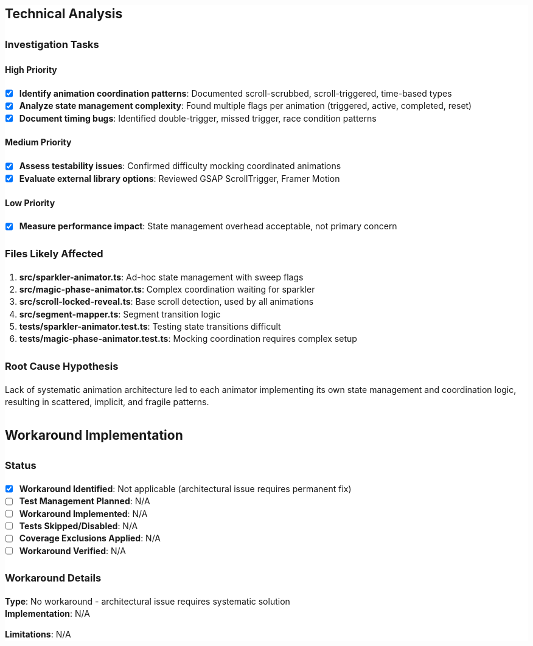 ## Technical Analysis

### Investigation Tasks

#### High Priority

- [x] **Identify animation coordination patterns**: Documented scroll-scrubbed, scroll-triggered, time-based types
- [x] **Analyze state management complexity**: Found multiple flags per animation (triggered, active, completed, reset)
- [x] **Document timing bugs**: Identified double-trigger, missed trigger, race condition patterns

#### Medium Priority

- [x] **Assess testability issues**: Confirmed difficulty mocking coordinated animations
- [x] **Evaluate external library options**: Reviewed GSAP ScrollTrigger, Framer Motion

#### Low Priority

- [x] **Measure performance impact**: State management overhead acceptable, not primary concern

### Files Likely Affected

1. **src/sparkler-animator.ts**: Ad-hoc state management with sweep flags
2. **src/magic-phase-animator.ts**: Complex coordination waiting for sparkler
3. **src/scroll-locked-reveal.ts**: Base scroll detection, used by all animations
4. **src/segment-mapper.ts**: Segment transition logic
5. **tests/sparkler-animator.test.ts**: Testing state transitions difficult
6. **tests/magic-phase-animator.test.ts**: Mocking coordination requires complex setup

### Root Cause Hypothesis

Lack of systematic animation architecture led to each animator implementing its own state management and coordination logic, resulting in scattered, implicit, and fragile patterns.

## Workaround Implementation

### Status

- [x] **Workaround Identified**: Not applicable (architectural issue requires permanent fix)
- [ ] **Test Management Planned**: N/A
- [ ] **Workaround Implemented**: N/A
- [ ] **Tests Skipped/Disabled**: N/A
- [ ] **Coverage Exclusions Applied**: N/A
- [ ] **Workaround Verified**: N/A

### Workaround Details

**Type**: No workaround - architectural issue requires systematic solution  
**Implementation**: N/A

**Limitations**: N/A
